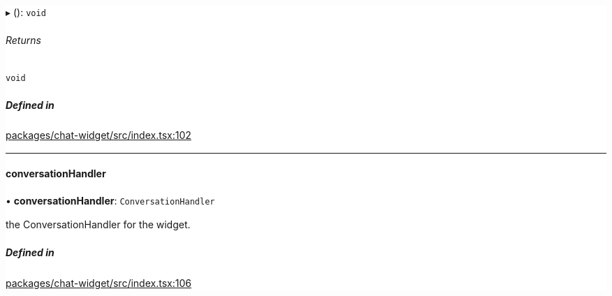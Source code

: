 ▸ (): `void`

###### Returns

`void`

##### Defined in

[packages/chat-widget/src/index.tsx:102](https://github.com/nlxai/sdk/blob/4e955cfe47540d811508dbfc6f5480f2c4521d7a/packages/chat-widget/src/index.tsx#L102)

___

#### conversationHandler

• **conversationHandler**: `ConversationHandler`

the ConversationHandler for the widget.

##### Defined in

[packages/chat-widget/src/index.tsx:106](https://github.com/nlxai/sdk/blob/4e955cfe47540d811508dbfc6f5480f2c4521d7a/packages/chat-widget/src/index.tsx#L106)
